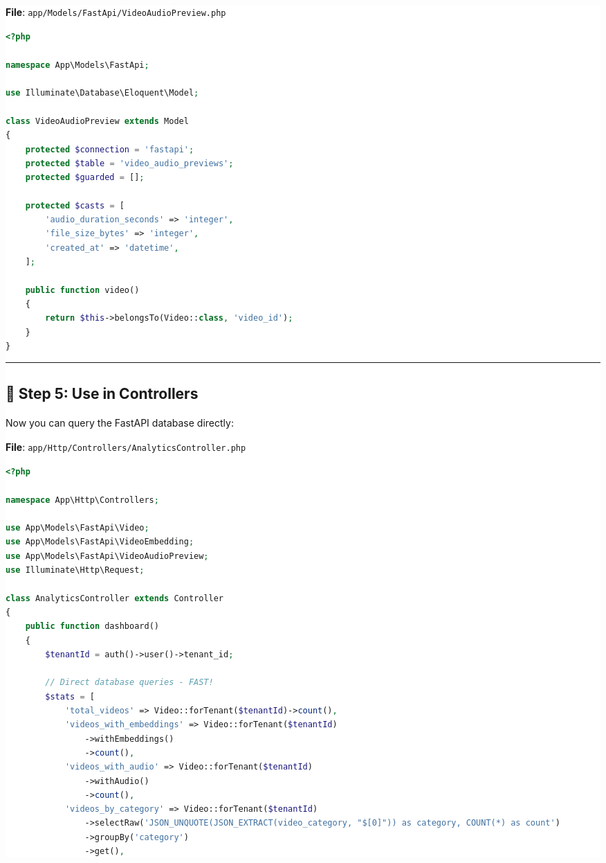 **File**: `app/Models/FastApi/VideoAudioPreview.php`

```php
<?php

namespace App\Models\FastApi;

use Illuminate\Database\Eloquent\Model;

class VideoAudioPreview extends Model
{
    protected $connection = 'fastapi';
    protected $table = 'video_audio_previews';
    protected $guarded = [];
    
    protected $casts = [
        'audio_duration_seconds' => 'integer',
        'file_size_bytes' => 'integer',
        'created_at' => 'datetime',
    ];
    
    public function video()
    {
        return $this->belongsTo(Video::class, 'video_id');
    }
}
```

---

## 🎯 Step 5: Use in Controllers

Now you can query the FastAPI database directly:

**File**: `app/Http/Controllers/AnalyticsController.php`

```php
<?php

namespace App\Http\Controllers;

use App\Models\FastApi\Video;
use App\Models\FastApi\VideoEmbedding;
use App\Models\FastApi\VideoAudioPreview;
use Illuminate\Http\Request;

class AnalyticsController extends Controller
{
    public function dashboard()
    {
        $tenantId = auth()->user()->tenant_id;
        
        // Direct database queries - FAST!
        $stats = [
            'total_videos' => Video::forTenant($tenantId)->count(),
            'videos_with_embeddings' => Video::forTenant($tenantId)
                ->withEmbeddings()
                ->count(),
            'videos_with_audio' => Video::forTenant($tenantId)
                ->withAudio()
                ->count(),
            'videos_by_category' => Video::forTenant($tenantId)
                ->selectRaw('JSON_UNQUOTE(JSON_EXTRACT(video_category, "$[0]")) as category, COUNT(*) as count')
                ->groupBy('category')
                ->get(),
```
